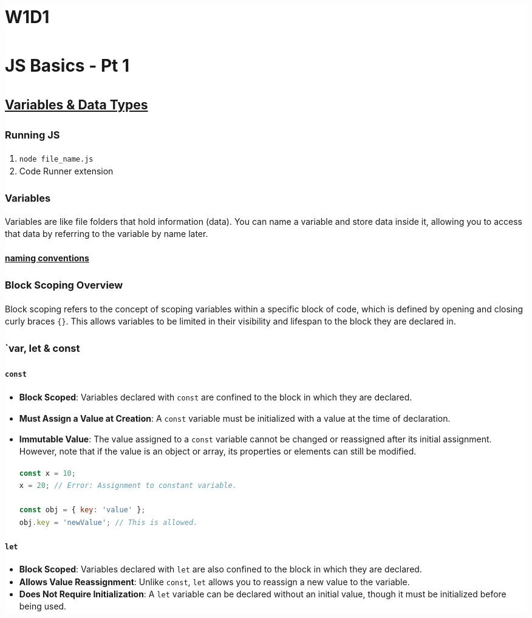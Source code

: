 # W1D1 

# JS Basics - Pt 1
## [Variables & Data Types](https://login.codingdojo.com/m/612/15805/115666)
### Running JS
1. `node file_name.js`
2. Code Runner extension

### Variables
Variables are like file folders that hold information (data).
You can name a variable and store data inside it, allowing you to access that data by referring to the variable by name later.
#### [naming conventions](https://developer.mozilla.org/en-US/docs/MDN/Writing_guidelines/Writing_style_guide/Code_style_guide/JavaScript#variable_names)
### Block Scoping Overview
Block scoping refers to the concept of scoping variables within a specific block of code, which is defined by opening and closing curly braces `{}`. This allows variables to be limited in their visibility and lifespan to the block they are declared in.
### `var, let & const
#### `const`
- **Block Scoped**: Variables declared with `const` are confined to the block in which they are declared.
- **Must Assign a Value at Creation**: A `const` variable must be initialized with a value at the time of declaration.
- **Immutable Value**: The value assigned to a `const` variable cannot be changed or reassigned after its initial assignment. However, note that if the value is an object or array, its properties or elements can still be modified.

  ```javascript
  const x = 10;
  x = 20; // Error: Assignment to constant variable.

  const obj = { key: 'value' };
  obj.key = 'newValue'; // This is allowed.
  ```

#### `let`
- **Block Scoped**: Variables declared with `let` are also confined to the block in which they are declared.
- **Allows Value Reassignment**: Unlike `const`, `let` allows you to reassign a new value to the variable.
- **Does Not Require Initialization**: A `let` variable can be declared without an initial value, though it must be initialized before being used.
